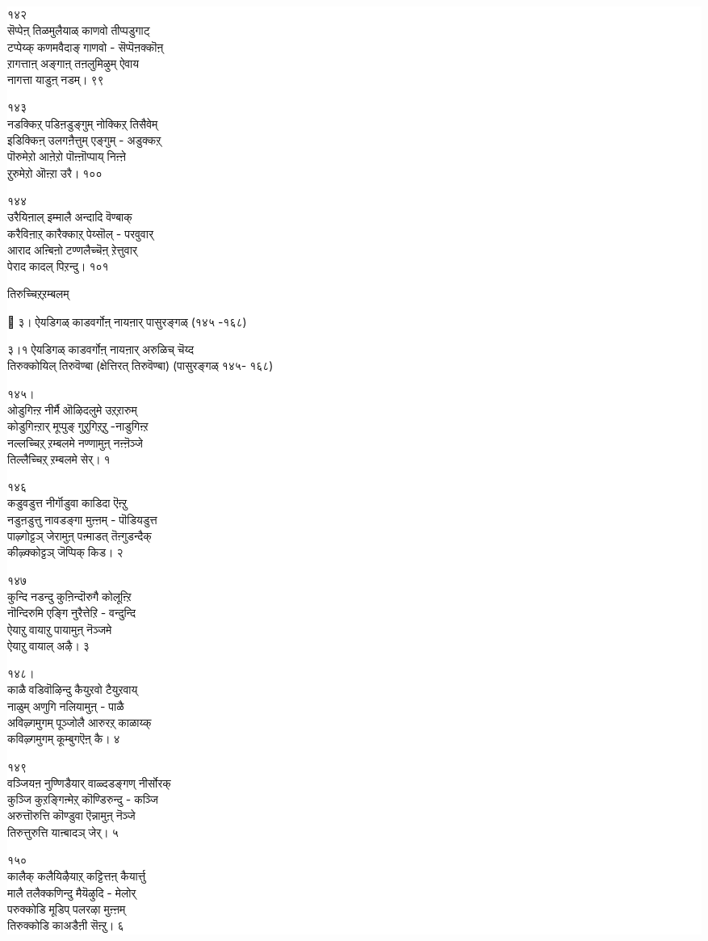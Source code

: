 १४२  
सॆप्पेऩ् तिळमुलैयाळ् काणवो तीप्पडुगाट्  
टप्पेय्क् कणमवैदाङ् गाणवो - सॆप्पॆऩक्कॊऩ्  
ऱागत्ताऩ् अङ्गाऩ् तऩलुमिऴुम् ऐवाय  
नागत्ता याडुऩ् नडम्।    ९९  
  
१४३  
नडक्किऱ्‌ पडिऩडुङ्गुम् नोक्किऱ्‌ तिसैवेम्  
इडिक्किऩ् उलगऩैत्तुम् एङ्गुम् - अडुक्कऱ्‌  
पॊरुमेऱो आऩेऱो पॊऩ्ऩॊप्पाय् निऩ्ऩे  
ऱुरुमेऱो ऒऩ्ऱा उरै।     १००  
  
१४४  
उरैयिऩाल् इम्मालै अन्दादि वॆण्बाक्  
करैविऩाऱ्‌ कारैक्काऱ्‌ पेय्सॊल् - परवुवार्  
आराद अऩ्बिऩो टण्णलैच्चॆऩ् ऱेत्तुवार्  
पेराद कादल् पिऱन्दु।   १०१

तिरुच्चिऱ्‌ऱम्बलम्  
  
 ३।  ऐयडिगळ् काडवर्गोऩ् नायऩार् पासुरङ्गळ्  (१४५ -१६८)

३।१  ऐयडिगळ् काडवर्गोऩ् नायऩार् अरुळिच् चॆय्द  
     तिरुक्कोयिल् तिरुवॆण्बा (क्षेत्तिरत् तिरुवॆण्बा) (पासुरङ्गळ् १४५- १६८)      

१४५।  
ओडुगिऩ्ऱ नीर्मै ऒऴिदलुमे उऱ्‌ऱारुम्  
कोडुगिऩ्ऱार् मूप्पुङ् गुऱुगिऱ्‌ऱु -नाडुगिऩ्ऱ  
नल्लच्चिऱ्‌ ऱम्बलमे नण्णामुऩ् नऩ्ऩॆञ्जे  
तिल्लैच्चिऱ्‌ ऱम्बलमे सेर्।         १  
  
१४६  
कडुवडुत्त नीर्गॊडुवा काडिदा ऎऩ्ऱु  
नडुऩडुत्तु नावडङ्गा मुऩ्ऩम् - पॊडियडुत्त  
पाऴ्गोट्टञ् जेरामुऩ् पऩ्माडत् तॆऩ्गुडन्दैक्  
कीऴ्क्कोट्टञ् जॆप्पिक् किड।      २  
  
१४७  
कुन्दि नडन्दु कुऩिन्दॊरुगै कोलूऩ्ऱि  
नॊन्दिरुमि एङ्गि नुरैत्तेऱि - वन्दुन्दि  
ऐयाऱु वायाऱु पायामुऩ् नॆञ्जमे  
ऐयाऱु वायाल् अऴै।      ३  
  
१४८।  
काळै वडिवॊऴिन्दु कैयुऱवो टैयुऱवाय्  
नाळुम् अणुगि नलियामुऩ् - पाळै  
अविऴ्गमुगम् पूञ्जोलै आरुरऱ्‌ काळाय्क्  
कविऴ्गमुगम् कूम्बुगऎऩ् कै।       ४  
  
१४९  
वञ्जियऩ नुण्णिडैयार् वाळ्दडङ्गण् नीर्सोरक्  
कुञ्जि कुऱङ्गिऩ्मेऱ्‌ कॊण्डिरुन्दु - कञ्जि  
अरुत्तॊरुत्ति कॊण्डुवा ऎन्नामुऩ् नॆञ्जे  
तिरुत्तुरुत्ति याऩ्बादञ् जेर्।        ५  
  
१५०  
कालैक् कलैयिऴैयाऱ्‌ कट्टित्तऩ् कैयार्त्तु  
मालै तलैक्कणिन्दु मैयॆऴुदि - मेलोर्  
परुक्कोडि मूडिप् पलरऴा मुऩ्ऩम्  
तिरुक्कोडि काअडैऩी सॆऩ्ऱु।         ६  
  